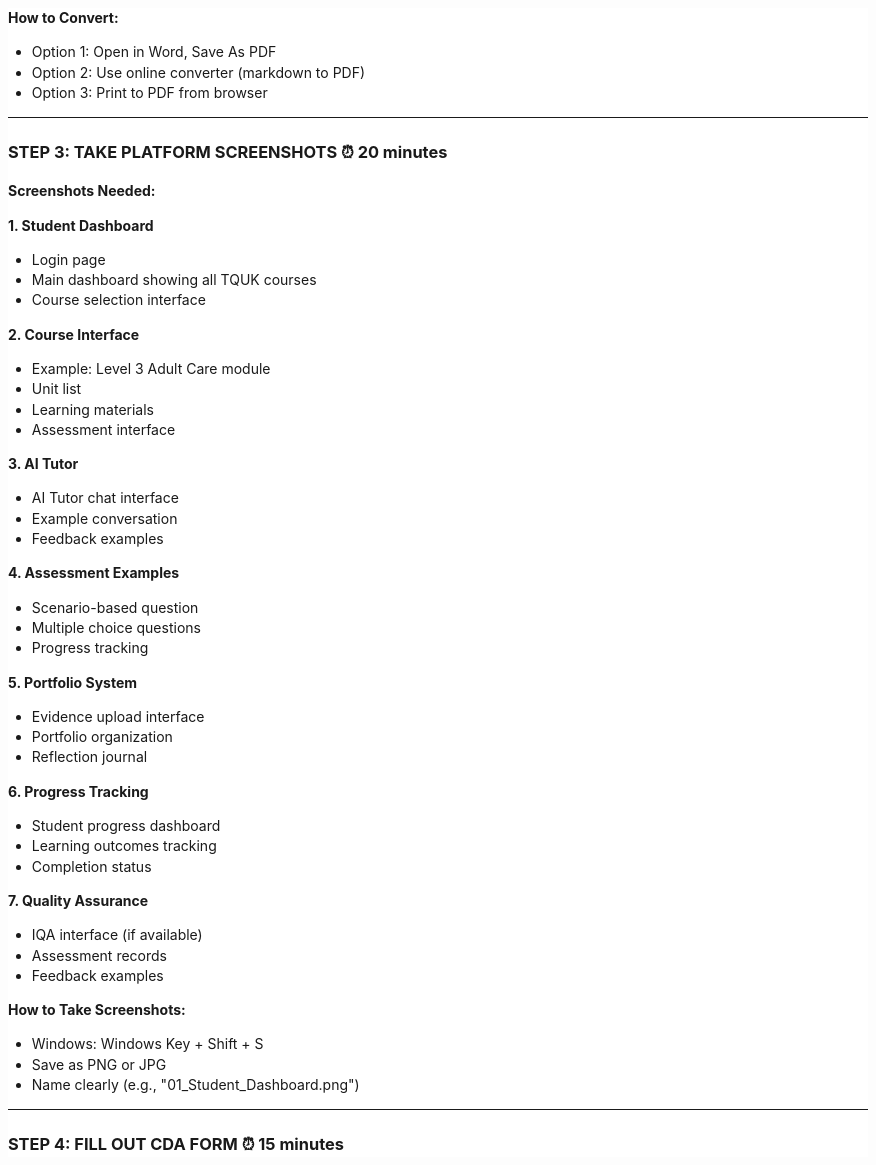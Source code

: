 **How to Convert:**
- Option 1: Open in Word, Save As PDF
- Option 2: Use online converter (markdown to PDF)
- Option 3: Print to PDF from browser

---

### **STEP 3: TAKE PLATFORM SCREENSHOTS** ⏰ 20 minutes

**Screenshots Needed:**

**1. Student Dashboard**
- Login page
- Main dashboard showing all TQUK courses
- Course selection interface

**2. Course Interface**
- Example: Level 3 Adult Care module
- Unit list
- Learning materials
- Assessment interface

**3. AI Tutor**
- AI Tutor chat interface
- Example conversation
- Feedback examples

**4. Assessment Examples**
- Scenario-based question
- Multiple choice questions
- Progress tracking

**5. Portfolio System**
- Evidence upload interface
- Portfolio organization
- Reflection journal

**6. Progress Tracking**
- Student progress dashboard
- Learning outcomes tracking
- Completion status

**7. Quality Assurance**
- IQA interface (if available)
- Assessment records
- Feedback examples

**How to Take Screenshots:**
- Windows: Windows Key + Shift + S
- Save as PNG or JPG
- Name clearly (e.g., "01_Student_Dashboard.png")

---

### **STEP 4: FILL OUT CDA FORM** ⏰ 15 minutes
